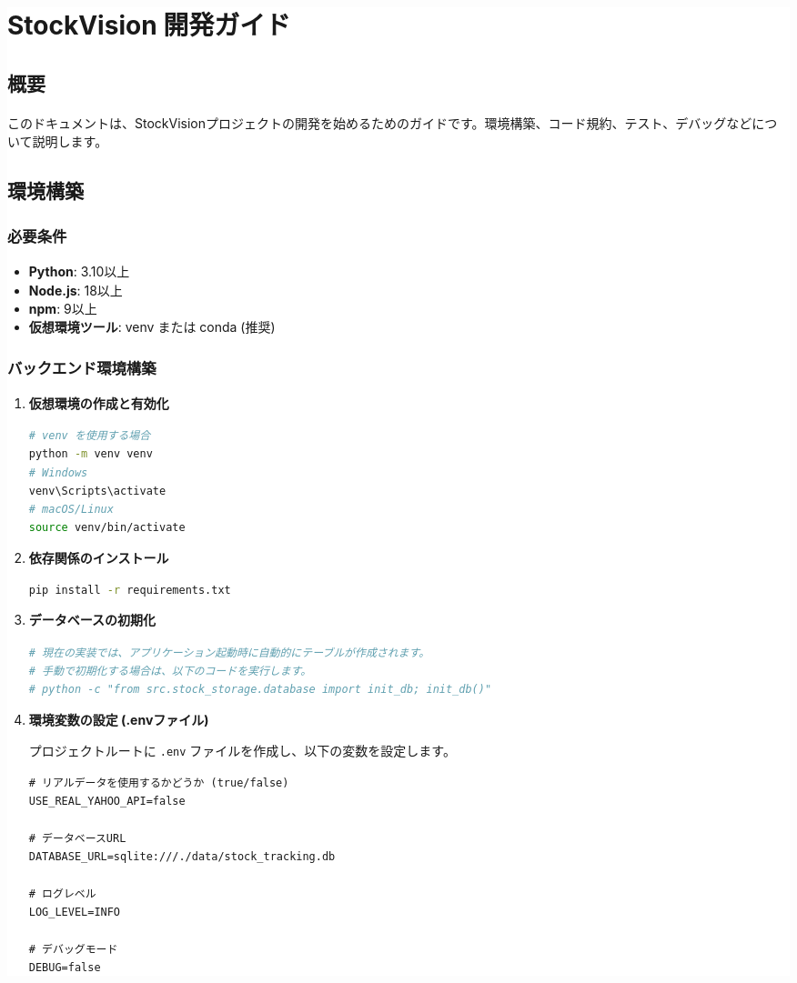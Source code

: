 # StockVision 開発ガイド

## 概要

このドキュメントは、StockVisionプロジェクトの開発を始めるためのガイドです。環境構築、コード規約、テスト、デバッグなどについて説明します。

## 環境構築

### 必要条件

- **Python**: 3.10以上
- **Node.js**: 18以上
- **npm**: 9以上
- **仮想環境ツール**: venv または conda (推奨)

### バックエンド環境構築

1. **仮想環境の作成と有効化**

   ```bash
   # venv を使用する場合
   python -m venv venv
   # Windows
   venv\Scripts\activate
   # macOS/Linux
   source venv/bin/activate
   ```

2. **依存関係のインストール**

   ```bash
   pip install -r requirements.txt
   ```

3. **データベースの初期化**

   ```bash
   # 現在の実装では、アプリケーション起動時に自動的にテーブルが作成されます。
   # 手動で初期化する場合は、以下のコードを実行します。
   # python -c "from src.stock_storage.database import init_db; init_db()"
   ```

4. **環境変数の設定 (.envファイル)**

   プロジェクトルートに `.env` ファイルを作成し、以下の変数を設定します。

   ```env
   # リアルデータを使用するかどうか (true/false)
   USE_REAL_YAHOO_API=false

   # データベースURL
   DATABASE_URL=sqlite:///./data/stock_tracking.db

   # ログレベル
   LOG_LEVEL=INFO

   # デバッグモード
   DEBUG=false
   ```
